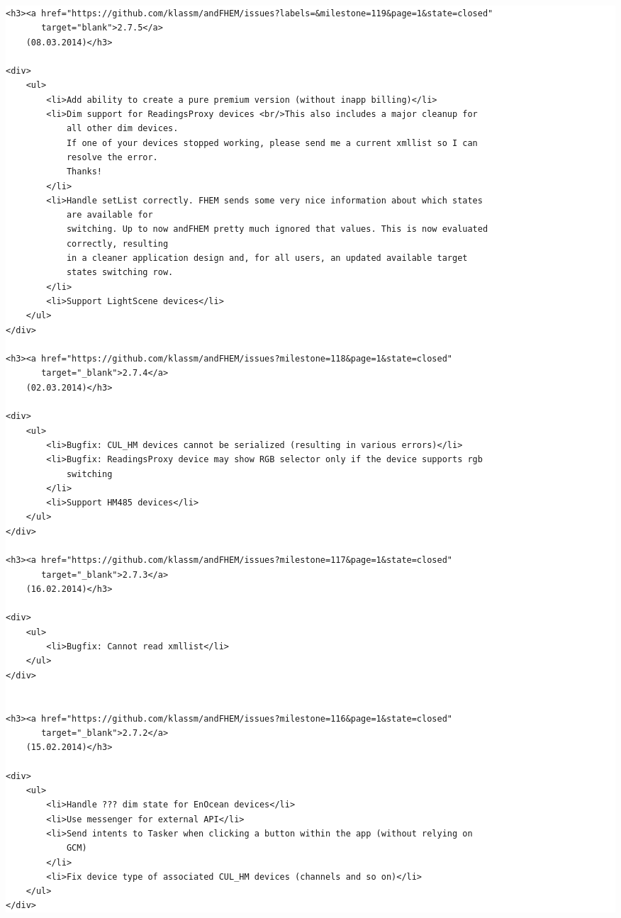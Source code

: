     <h3><a href="https://github.com/klassm/andFHEM/issues?labels=&milestone=119&page=1&state=closed"
           target="blank">2.7.5</a>
        (08.03.2014)</h3>

    <div>
        <ul>
            <li>Add ability to create a pure premium version (without inapp billing)</li>
            <li>Dim support for ReadingsProxy devices <br/>This also includes a major cleanup for
                all other dim devices.
                If one of your devices stopped working, please send me a current xmllist so I can
                resolve the error.
                Thanks!
            </li>
            <li>Handle setList correctly. FHEM sends some very nice information about which states
                are available for
                switching. Up to now andFHEM pretty much ignored that values. This is now evaluated
                correctly, resulting
                in a cleaner application design and, for all users, an updated available target
                states switching row.
            </li>
            <li>Support LightScene devices</li>
        </ul>
    </div>

    <h3><a href="https://github.com/klassm/andFHEM/issues?milestone=118&page=1&state=closed"
           target="_blank">2.7.4</a>
        (02.03.2014)</h3>

    <div>
        <ul>
            <li>Bugfix: CUL_HM devices cannot be serialized (resulting in various errors)</li>
            <li>Bugfix: ReadingsProxy device may show RGB selector only if the device supports rgb
                switching
            </li>
            <li>Support HM485 devices</li>
        </ul>
    </div>

    <h3><a href="https://github.com/klassm/andFHEM/issues?milestone=117&page=1&state=closed"
           target="_blank">2.7.3</a>
        (16.02.2014)</h3>

    <div>
        <ul>
            <li>Bugfix: Cannot read xmllist</li>
        </ul>
    </div>


    <h3><a href="https://github.com/klassm/andFHEM/issues?milestone=116&page=1&state=closed"
           target="_blank">2.7.2</a>
        (15.02.2014)</h3>

    <div>
        <ul>
            <li>Handle ??? dim state for EnOcean devices</li>
            <li>Use messenger for external API</li>
            <li>Send intents to Tasker when clicking a button within the app (without relying on
                GCM)
            </li>
            <li>Fix device type of associated CUL_HM devices (channels and so on)</li>
        </ul>
    </div>
